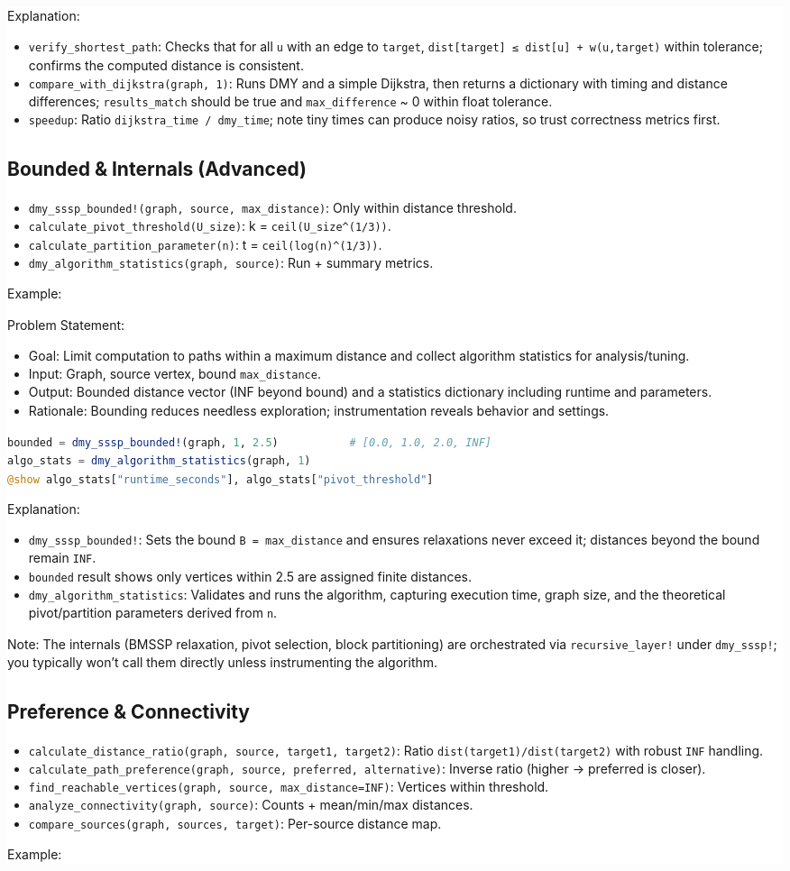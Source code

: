 Explanation:
- `verify_shortest_path`: Checks that for all `u` with an edge to `target`, `dist[target] ≤ dist[u] + w(u,target)` within tolerance; confirms the computed distance is consistent.
- `compare_with_dijkstra(graph, 1)`: Runs DMY and a simple Dijkstra, then returns a dictionary with timing and distance differences; `results_match` should be true and `max_difference` ~ 0 within float tolerance.
- `speedup`: Ratio `dijkstra_time / dmy_time`; note tiny times can produce noisy ratios, so trust correctness metrics first.

## Bounded & Internals (Advanced)

- `dmy_sssp_bounded!(graph, source, max_distance)`: Only within distance threshold.
- `calculate_pivot_threshold(U_size)`: k = `ceil(U_size^(1/3))`.
- `calculate_partition_parameter(n)`: t = `ceil(log(n)^(1/3))`.
- `dmy_algorithm_statistics(graph, source)`: Run + summary metrics.

Example:

Problem Statement:
- Goal: Limit computation to paths within a maximum distance and collect algorithm statistics for analysis/tuning.
- Input: Graph, source vertex, bound `max_distance`.
- Output: Bounded distance vector (INF beyond bound) and a statistics dictionary including runtime and parameters.
- Rationale: Bounding reduces needless exploration; instrumentation reveals behavior and settings.

```julia
bounded = dmy_sssp_bounded!(graph, 1, 2.5)           # [0.0, 1.0, 2.0, INF]
algo_stats = dmy_algorithm_statistics(graph, 1)
@show algo_stats["runtime_seconds"], algo_stats["pivot_threshold"]
```

Explanation:
- `dmy_sssp_bounded!`: Sets the bound `B = max_distance` and ensures relaxations never exceed it; distances beyond the bound remain `INF`.
- `bounded` result shows only vertices within 2.5 are assigned finite distances.
- `dmy_algorithm_statistics`: Validates and runs the algorithm, capturing execution time, graph size, and the theoretical pivot/partition parameters derived from `n`.

Note: The internals (BMSSP relaxation, pivot selection, block partitioning) are orchestrated via `recursive_layer!` under `dmy_sssp!`; you typically won’t call them directly unless instrumenting the algorithm.

## Preference & Connectivity

- `calculate_distance_ratio(graph, source, target1, target2)`: Ratio `dist(target1)/dist(target2)` with robust `INF` handling.
- `calculate_path_preference(graph, source, preferred, alternative)`: Inverse ratio (higher → preferred is closer).
- `find_reachable_vertices(graph, source, max_distance=INF)`: Vertices within threshold.
- `analyze_connectivity(graph, source)`: Counts + mean/min/max distances.
- `compare_sources(graph, sources, target)`: Per-source distance map.

Example:
